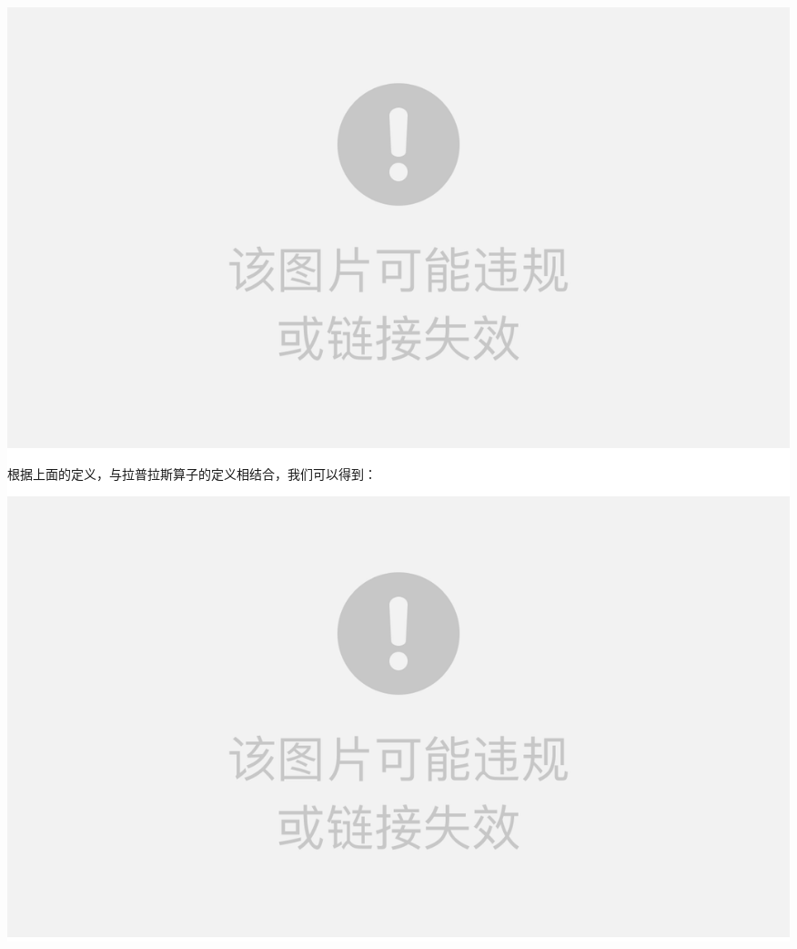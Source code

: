 ![](图像处理基础_20201004145901967.png)

根据上面的定义，与拉普拉斯算子的定义相结合，我们可以得到：

![](图像处理基础_20201004150310693.png)
